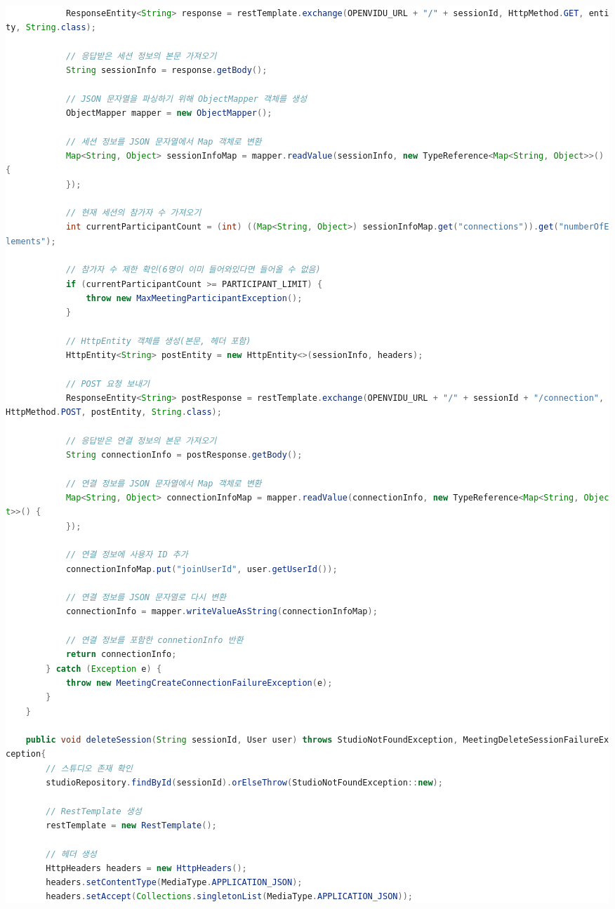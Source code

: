 ```java
            ResponseEntity<String> response = restTemplate.exchange(OPENVIDU_URL + "/" + sessionId, HttpMethod.GET, entity, String.class);

            // 응답받은 세션 정보의 본문 가져오기
            String sessionInfo = response.getBody();

            // JSON 문자열을 파싱하기 위해 ObjectMapper 객체를 생성
            ObjectMapper mapper = new ObjectMapper();

            // 세션 정보를 JSON 문자열에서 Map 객체로 변환
            Map<String, Object> sessionInfoMap = mapper.readValue(sessionInfo, new TypeReference<Map<String, Object>>() {
            });

            // 현재 세션의 참가자 수 가져오기
            int currentParticipantCount = (int) ((Map<String, Object>) sessionInfoMap.get("connections")).get("numberOfElements");

            // 참가자 수 제한 확인(6명이 이미 들어와있다면 들어올 수 없음)
            if (currentParticipantCount >= PARTICIPANT_LIMIT) {
                throw new MaxMeetingParticipantException();
            }

            // HttpEntity 객체를 생성(본문, 헤더 포함)
            HttpEntity<String> postEntity = new HttpEntity<>(sessionInfo, headers);

            // POST 요청 보내기
            ResponseEntity<String> postResponse = restTemplate.exchange(OPENVIDU_URL + "/" + sessionId + "/connection", HttpMethod.POST, postEntity, String.class);

            // 응답받은 연결 정보의 본문 가져오기
            String connectionInfo = postResponse.getBody();

            // 연결 정보를 JSON 문자열에서 Map 객체로 변환
            Map<String, Object> connectionInfoMap = mapper.readValue(connectionInfo, new TypeReference<Map<String, Object>>() {
            });

            // 연결 정보에 사용자 ID 추가
            connectionInfoMap.put("joinUserId", user.getUserId());

            // 연결 정보를 JSON 문자열로 다시 변환
            connectionInfo = mapper.writeValueAsString(connectionInfoMap);

            // 연결 정보를 포함한 connetionInfo 반환
            return connectionInfo;
        } catch (Exception e) {
            throw new MeetingCreateConnectionFailureException(e);
        }
    }

    public void deleteSession(String sessionId, User user) throws StudioNotFoundException, MeetingDeleteSessionFailureException{
        // 스튜디오 존재 확인
        studioRepository.findById(sessionId).orElseThrow(StudioNotFoundException::new);

        // RestTemplate 생성
        restTemplate = new RestTemplate();

        // 헤더 생성
        HttpHeaders headers = new HttpHeaders();
        headers.setContentType(MediaType.APPLICATION_JSON);
        headers.setAccept(Collections.singletonList(MediaType.APPLICATION_JSON));
```